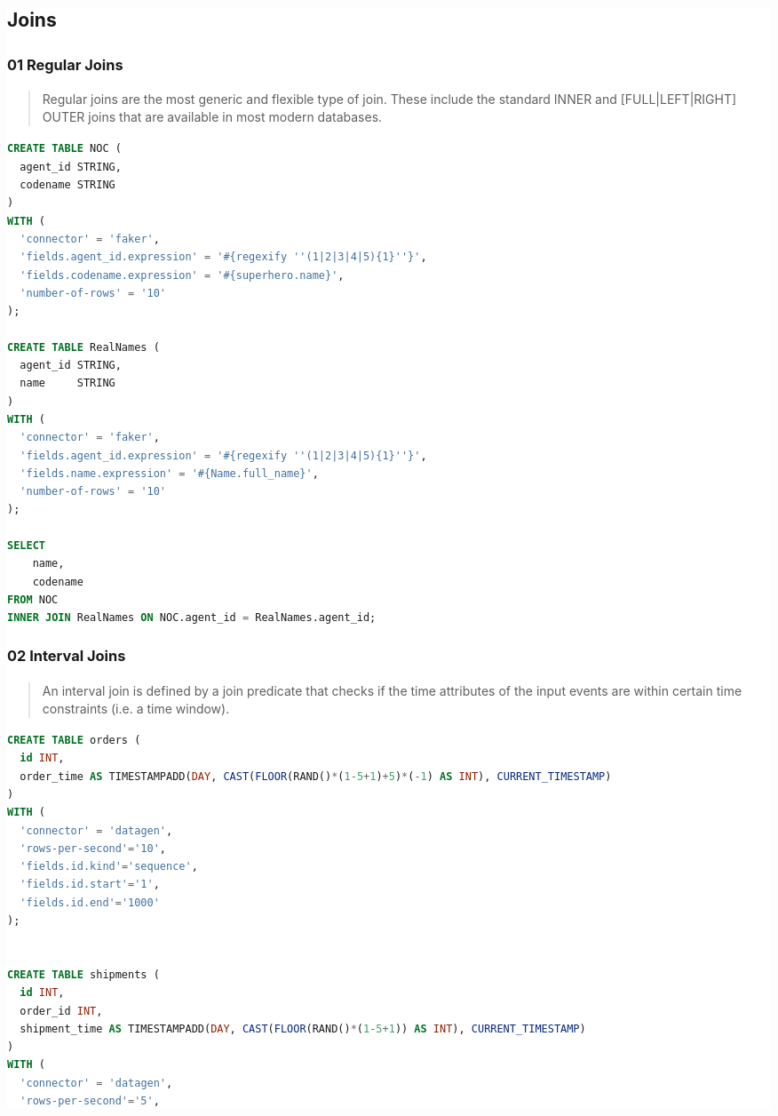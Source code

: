## Joins

### 01 Regular Joins

> Regular joins are the most generic and flexible type of join. These include the standard INNER and [FULL|LEFT|RIGHT] OUTER joins that are available in most modern databases.

```sql
CREATE TABLE NOC (
  agent_id STRING,
  codename STRING
)
WITH (
  'connector' = 'faker',
  'fields.agent_id.expression' = '#{regexify ''(1|2|3|4|5){1}''}',
  'fields.codename.expression' = '#{superhero.name}',
  'number-of-rows' = '10'
);

CREATE TABLE RealNames (
  agent_id STRING,
  name     STRING
)
WITH (
  'connector' = 'faker',
  'fields.agent_id.expression' = '#{regexify ''(1|2|3|4|5){1}''}',
  'fields.name.expression' = '#{Name.full_name}',
  'number-of-rows' = '10'
);

SELECT
    name,
    codename
FROM NOC
INNER JOIN RealNames ON NOC.agent_id = RealNames.agent_id;
```

### 02 Interval Joins

> An interval join is defined by a join predicate that checks if the time attributes of the input events are within certain time constraints (i.e. a time window).

```sql
CREATE TABLE orders (
  id INT,
  order_time AS TIMESTAMPADD(DAY, CAST(FLOOR(RAND()*(1-5+1)+5)*(-1) AS INT), CURRENT_TIMESTAMP)
)
WITH (
  'connector' = 'datagen',
  'rows-per-second'='10',
  'fields.id.kind'='sequence',
  'fields.id.start'='1',
  'fields.id.end'='1000'
);


CREATE TABLE shipments (
  id INT,
  order_id INT,
  shipment_time AS TIMESTAMPADD(DAY, CAST(FLOOR(RAND()*(1-5+1)) AS INT), CURRENT_TIMESTAMP)
)
WITH (
  'connector' = 'datagen',
  'rows-per-second'='5',
```